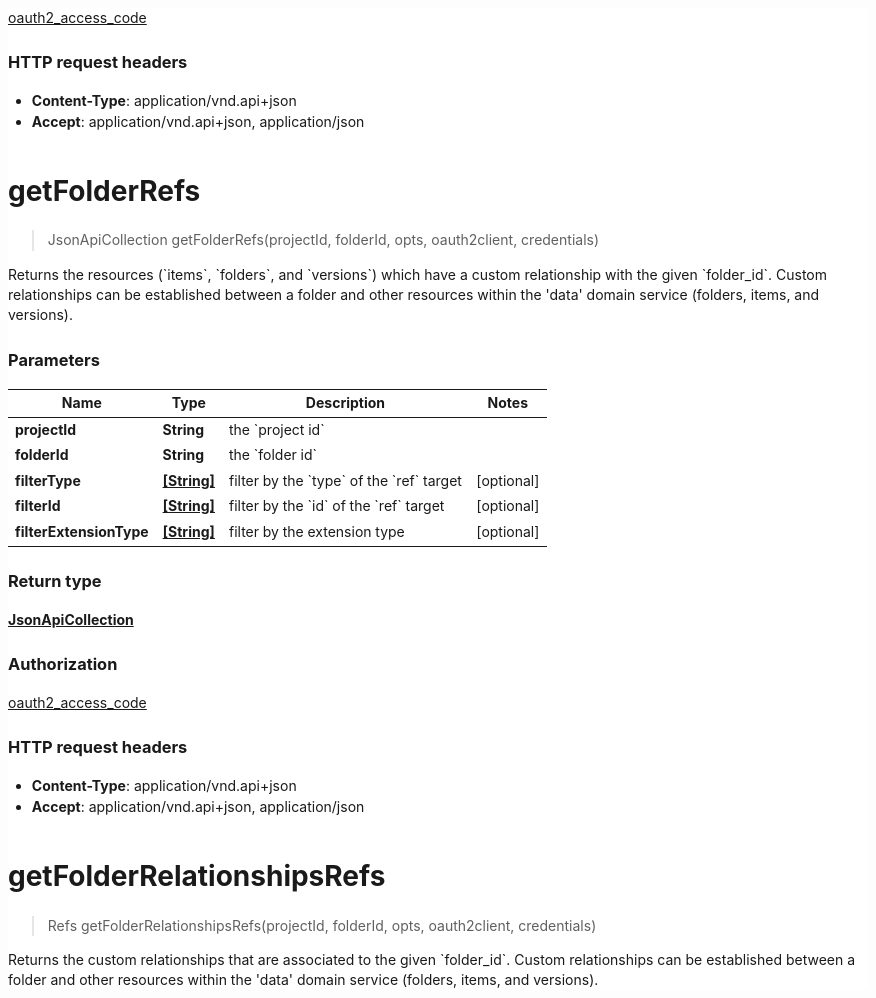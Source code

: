[oauth2_access_code](../README.md#authentication)

### HTTP request headers

 - **Content-Type**: application/vnd.api+json
 - **Accept**: application/vnd.api+json, application/json

<a name="getFolderRefs"></a>
# **getFolderRefs**
> JsonApiCollection getFolderRefs(projectId, folderId, opts, oauth2client, credentials)



Returns the resources (&#x60;items&#x60;, &#x60;folders&#x60;, and &#x60;versions&#x60;) which have a custom relationship with the given &#x60;folder_id&#x60;. Custom relationships can be established between a folder and other resources within the &#39;data&#39; domain service (folders, items, and versions).

### Parameters

Name | Type | Description  | Notes
------------- | ------------- | ------------- | -------------
 **projectId** | **String**| the &#x60;project id&#x60; |
 **folderId** | **String**| the &#x60;folder id&#x60; |
 **filterType** | [**[String]**](String.md)| filter by the &#x60;type&#x60; of the &#x60;ref&#x60; target | [optional]
 **filterId** | [**[String]**](String.md)| filter by the &#x60;id&#x60; of the &#x60;ref&#x60; target | [optional]
 **filterExtensionType** | [**[String]**](String.md)| filter by the extension type | [optional]

### Return type

[**JsonApiCollection**](JsonApiCollection.md)

### Authorization

[oauth2_access_code](../README.md#authentication)

### HTTP request headers

 - **Content-Type**: application/vnd.api+json
 - **Accept**: application/vnd.api+json, application/json

<a name="getFolderRelationshipsRefs"></a>
# **getFolderRelationshipsRefs**
> Refs getFolderRelationshipsRefs(projectId, folderId, opts, oauth2client, credentials)



Returns the custom relationships that are associated to the given &#x60;folder_id&#x60;. Custom relationships can be established between a folder and other resources within the &#39;data&#39; domain service (folders, items, and versions).
